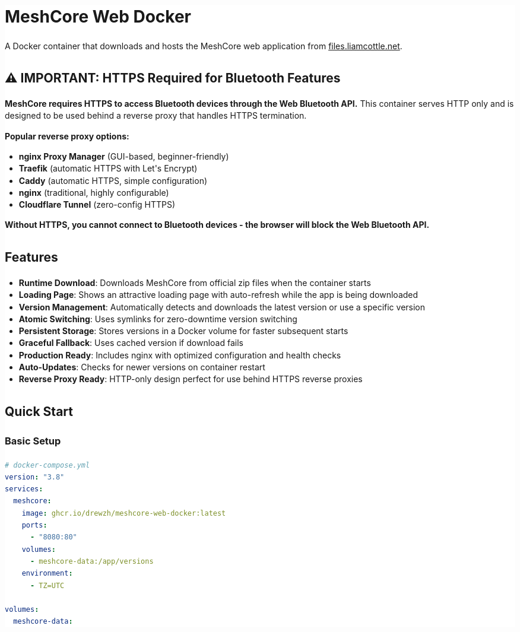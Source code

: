 # MeshCore Web Docker

A Docker container that downloads and hosts the MeshCore web application from [files.liamcottle.net](https://files.liamcottle.net/MeshCore/).

## ⚠️ IMPORTANT: HTTPS Required for Bluetooth Features

**MeshCore requires HTTPS to access Bluetooth devices through the Web Bluetooth API.** This container serves HTTP only and is designed to be used behind a reverse proxy that handles HTTPS termination.

**Popular reverse proxy options:**

- **nginx Proxy Manager** (GUI-based, beginner-friendly)
- **Traefik** (automatic HTTPS with Let's Encrypt)
- **Caddy** (automatic HTTPS, simple configuration)
- **nginx** (traditional, highly configurable)
- **Cloudflare Tunnel** (zero-config HTTPS)

**Without HTTPS, you cannot connect to Bluetooth devices - the browser will block the Web Bluetooth API.**

## Features

- **Runtime Download**: Downloads MeshCore from official zip files when the container starts
- **Loading Page**: Shows an attractive loading page with auto-refresh while the app is being downloaded
- **Version Management**: Automatically detects and downloads the latest version or use a specific version
- **Atomic Switching**: Uses symlinks for zero-downtime version switching
- **Persistent Storage**: Stores versions in a Docker volume for faster subsequent starts
- **Graceful Fallback**: Uses cached version if download fails
- **Production Ready**: Includes nginx with optimized configuration and health checks
- **Auto-Updates**: Checks for newer versions on container restart
- **Reverse Proxy Ready**: HTTP-only design perfect for use behind HTTPS reverse proxies

## Quick Start

### Basic Setup

```yaml
# docker-compose.yml
version: "3.8"
services:
  meshcore:
    image: ghcr.io/drewzh/meshcore-web-docker:latest
    ports:
      - "8080:80"
    volumes:
      - meshcore-data:/app/versions
    environment:
      - TZ=UTC

volumes:
  meshcore-data:
```
